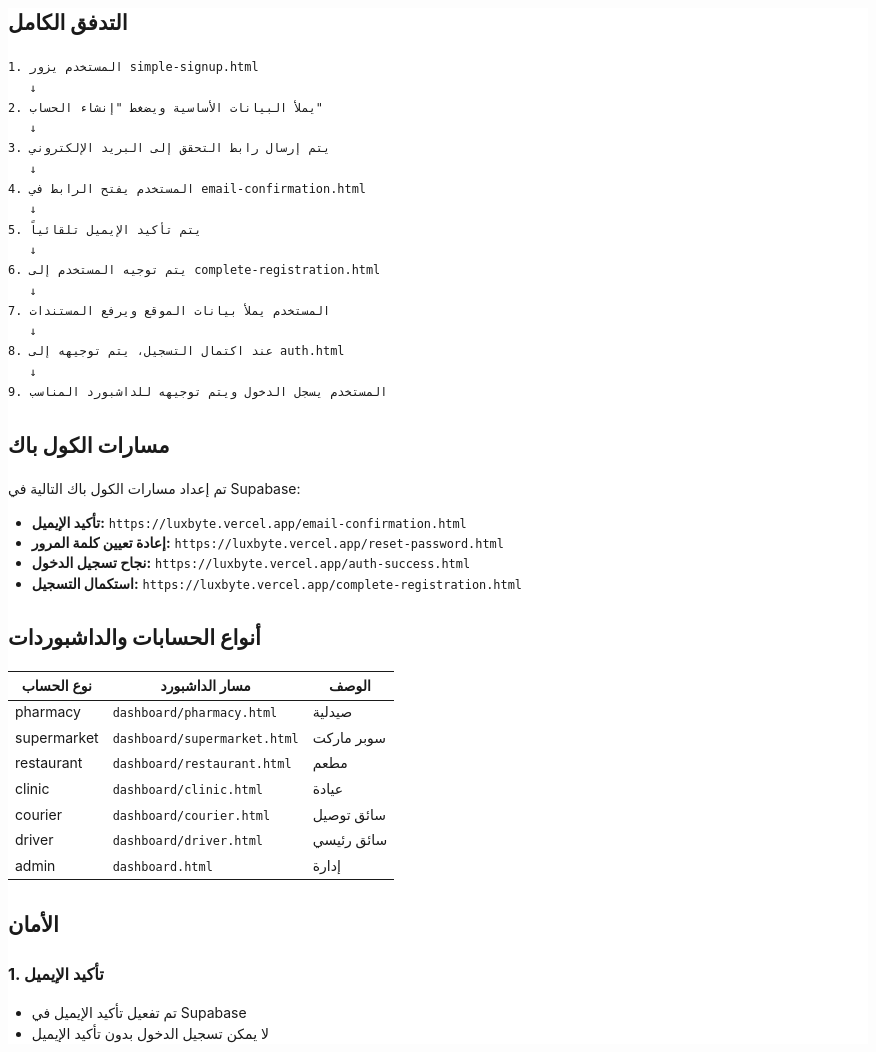## التدفق الكامل

```
1. المستخدم يزور simple-signup.html
   ↓
2. يملأ البيانات الأساسية ويضغط "إنشاء الحساب"
   ↓
3. يتم إرسال رابط التحقق إلى البريد الإلكتروني
   ↓
4. المستخدم يفتح الرابط في email-confirmation.html
   ↓
5. يتم تأكيد الإيميل تلقائياً
   ↓
6. يتم توجيه المستخدم إلى complete-registration.html
   ↓
7. المستخدم يملأ بيانات الموقع ويرفع المستندات
   ↓
8. عند اكتمال التسجيل، يتم توجيهه إلى auth.html
   ↓
9. المستخدم يسجل الدخول ويتم توجيهه للداشبورد المناسب
```

## مسارات الكول باك

تم إعداد مسارات الكول باك التالية في Supabase:

- **تأكيد الإيميل:** `https://luxbyte.vercel.app/email-confirmation.html`
- **إعادة تعيين كلمة المرور:** `https://luxbyte.vercel.app/reset-password.html`
- **نجاح تسجيل الدخول:** `https://luxbyte.vercel.app/auth-success.html`
- **استكمال التسجيل:** `https://luxbyte.vercel.app/complete-registration.html`

## أنواع الحسابات والداشبوردات

| نوع الحساب | مسار الداشبورد | الوصف |
|------------|----------------|--------|
| pharmacy | `dashboard/pharmacy.html` | صيدلية |
| supermarket | `dashboard/supermarket.html` | سوبر ماركت |
| restaurant | `dashboard/restaurant.html` | مطعم |
| clinic | `dashboard/clinic.html` | عيادة |
| courier | `dashboard/courier.html` | سائق توصيل |
| driver | `dashboard/driver.html` | سائق رئيسي |
| admin | `dashboard.html` | إدارة |

## الأمان

### 1. تأكيد الإيميل
- تم تفعيل تأكيد الإيميل في Supabase
- لا يمكن تسجيل الدخول بدون تأكيد الإيميل

